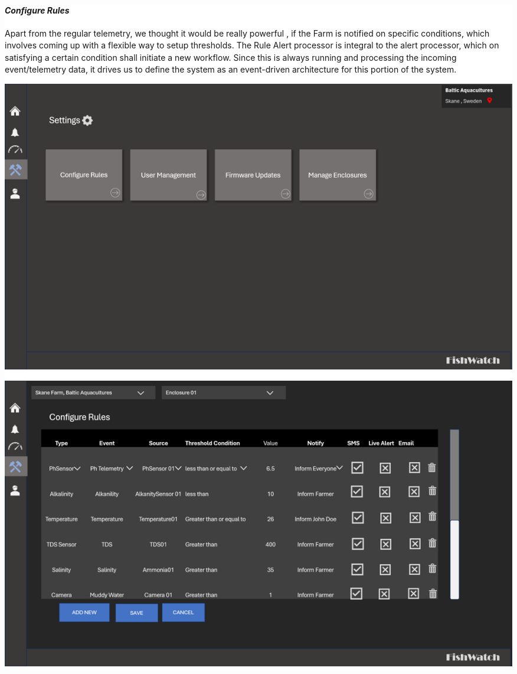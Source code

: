 #### *Configure Rules*

Apart from the regular telemetry, we thought it would be really powerful , if the Farm is notified on specific conditions, which involves coming up with a flexible way to setup thresholds.
The Rule Alert processor is integral to the alert processor, which on satisfying a certain condition shall initiate a new workflow.
Since this is always running and processing the incoming event/telemetry data, it drives us to define the system as an event-driven architecture for this portion of the system.

![Settings](./img/Settings-sm.png)

![ConfigureRules](./img/Rule_Threshold-sm.png)
